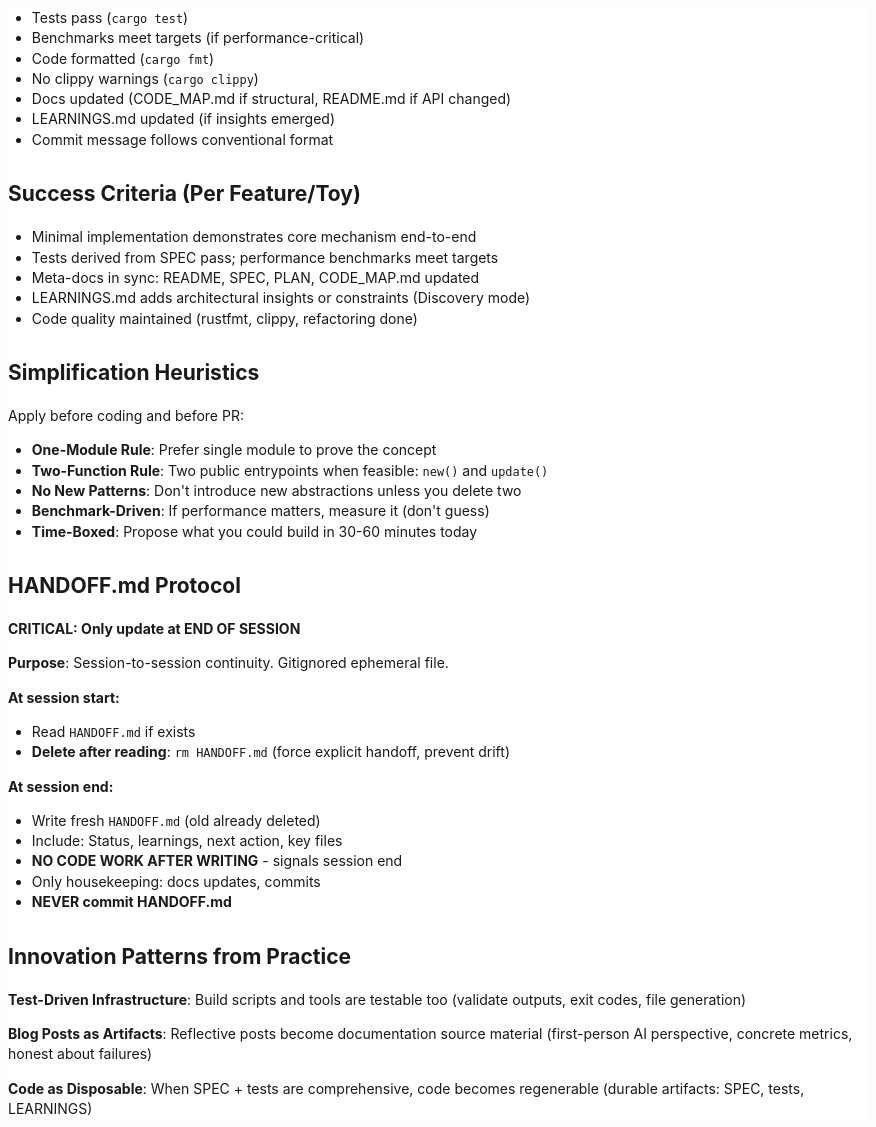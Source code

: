 - Tests pass (`cargo test`)
- Benchmarks meet targets (if performance-critical)
- Code formatted (`cargo fmt`)
- No clippy warnings (`cargo clippy`)
- Docs updated (CODE_MAP.md if structural, README.md if API changed)
- LEARNINGS.md updated (if insights emerged)
- Commit message follows conventional format

## Success Criteria (Per Feature/Toy)

- Minimal implementation demonstrates core mechanism end-to-end
- Tests derived from SPEC pass; performance benchmarks meet targets
- Meta-docs in sync: README, SPEC, PLAN, CODE_MAP.md updated
- LEARNINGS.md adds architectural insights or constraints (Discovery mode)
- Code quality maintained (rustfmt, clippy, refactoring done)

## Simplification Heuristics

Apply before coding and before PR:

- **One-Module Rule**: Prefer single module to prove the concept
- **Two-Function Rule**: Two public entrypoints when feasible: `new()` and `update()`
- **No New Patterns**: Don't introduce new abstractions unless you delete two
- **Benchmark-Driven**: If performance matters, measure it (don't guess)
- **Time-Boxed**: Propose what you could build in 30-60 minutes today

## HANDOFF.md Protocol

**CRITICAL: Only update at END OF SESSION**

**Purpose**: Session-to-session continuity. Gitignored ephemeral file.

**At session start:**
- Read `HANDOFF.md` if exists
- **Delete after reading**: `rm HANDOFF.md` (force explicit handoff, prevent drift)

**At session end:**
- Write fresh `HANDOFF.md` (old already deleted)
- Include: Status, learnings, next action, key files
- **NO CODE WORK AFTER WRITING** - signals session end
- Only housekeeping: docs updates, commits
- **NEVER commit HANDOFF.md**

## Innovation Patterns from Practice

**Test-Driven Infrastructure**: Build scripts and tools are testable too (validate outputs, exit codes, file generation)

**Blog Posts as Artifacts**: Reflective posts become documentation source material (first-person AI perspective, concrete metrics, honest about failures)

**Code as Disposable**: When SPEC + tests are comprehensive, code becomes regenerable (durable artifacts: SPEC, tests, LEARNINGS)
